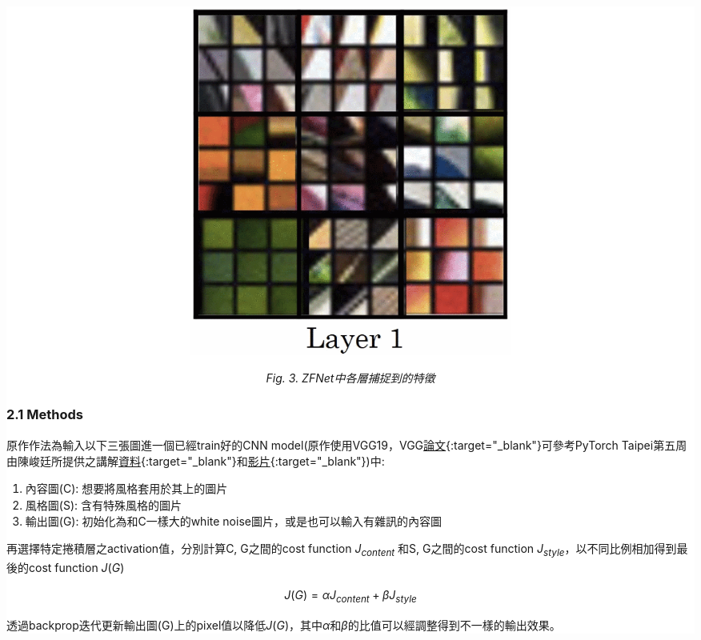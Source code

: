 <p align="center"><img src="../../images/articles/StyleTransfer/ZF.gif" width="400"></p>
<p align="center"><i>Fig. 3. ZFNet中各層捕捉到的特徵</i> </p>

### 2.1 Methods

原作作法為輸入以下三張圖進一個已經train好的CNN model(原作使用VGG19，VGG[論文](https://arxiv.org/pdf/1409.1556/){:target="_blank"}可參考PyTorch Taipei第五周由陳峻廷所提供之講解[資料](https://medium.com/@danjtchen/vgg-%E6%B7%B1%E5%BA%A6%E5%AD%B8%E7%BF%92-%E5%8E%9F%E7%90%86-d31d0aa13d88){:target="_blank"}和[影片](https://www.youtube.com/watch?v=XmLeY953zaY){:target="_blank"})中:

1. 內容圖(C): 想要將風格套用於其上的圖片
2. 風格圖(S): 含有特殊風格的圖片
3. 輸出圖(G): 初始化為和C一樣大的white noise圖片，或是也可以輸入有雜訊的內容圖

再選擇特定捲積層之activation值，分別計算C, G之間的cost function $J_{content}$ 和S, G之間的cost function $J_{style}$，以不同比例相加得到最後的cost function $J(G)$

$$ J(G) = \alpha J_{content} + \beta J_{style} $$

透過backprop迭代更新輸出圖(G)上的pixel值以降低$J(G)$，其中$\alpha$和$\beta$的比值可以經調整得到不一樣的輸出效果。
